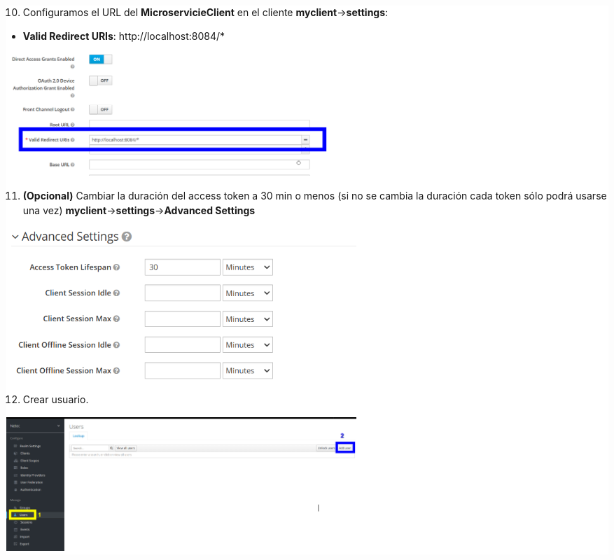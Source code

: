 10. Configuramos el URL del **MicroservicieClient** en el cliente **myclient**->**settings**:

- **Valid Redirect URIs**: http://localhost:8084/*

<img src="../images/5/8.png" width="500px">

11. **(Opcional)** Cambiar la duración del access token a 30 min o menos (si no se cambia la duración cada token sólo podrá usarse una vez) **myclient**->**settings**->**Advanced Settings**

<img src="../images/5/9.png" width="500px">

12. Crear usuario. 

<img src="../images/5/10.png" width="500px">
